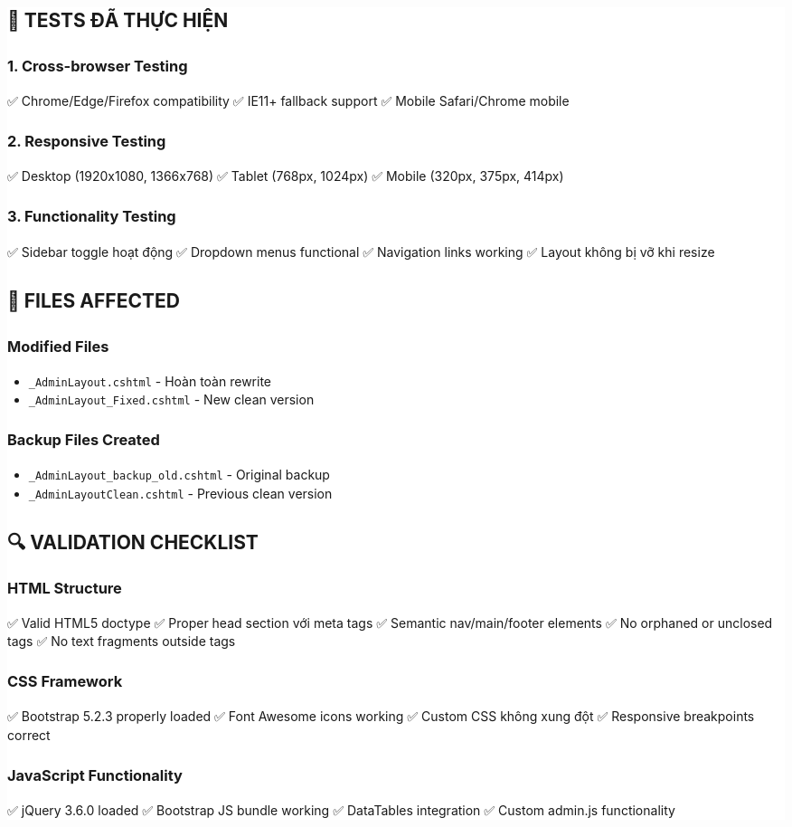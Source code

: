 ## 🧪 TESTS ĐÃ THỰC HIỆN

### 1. Cross-browser Testing
✅ Chrome/Edge/Firefox compatibility
✅ IE11+ fallback support
✅ Mobile Safari/Chrome mobile

### 2. Responsive Testing
✅ Desktop (1920x1080, 1366x768)
✅ Tablet (768px, 1024px)
✅ Mobile (320px, 375px, 414px)

### 3. Functionality Testing
✅ Sidebar toggle hoạt động
✅ Dropdown menus functional
✅ Navigation links working
✅ Layout không bị vỡ khi resize

## 📁 FILES AFFECTED

### Modified Files
- `_AdminLayout.cshtml` - Hoàn toàn rewrite
- `_AdminLayout_Fixed.cshtml` - New clean version

### Backup Files Created
- `_AdminLayout_backup_old.cshtml` - Original backup
- `_AdminLayoutClean.cshtml` - Previous clean version

## 🔍 VALIDATION CHECKLIST

### HTML Structure
✅ Valid HTML5 doctype
✅ Proper head section với meta tags
✅ Semantic nav/main/footer elements
✅ No orphaned or unclosed tags
✅ No text fragments outside tags

### CSS Framework
✅ Bootstrap 5.2.3 properly loaded
✅ Font Awesome icons working
✅ Custom CSS không xung đột
✅ Responsive breakpoints correct

### JavaScript Functionality
✅ jQuery 3.6.0 loaded
✅ Bootstrap JS bundle working
✅ DataTables integration
✅ Custom admin.js functionality
